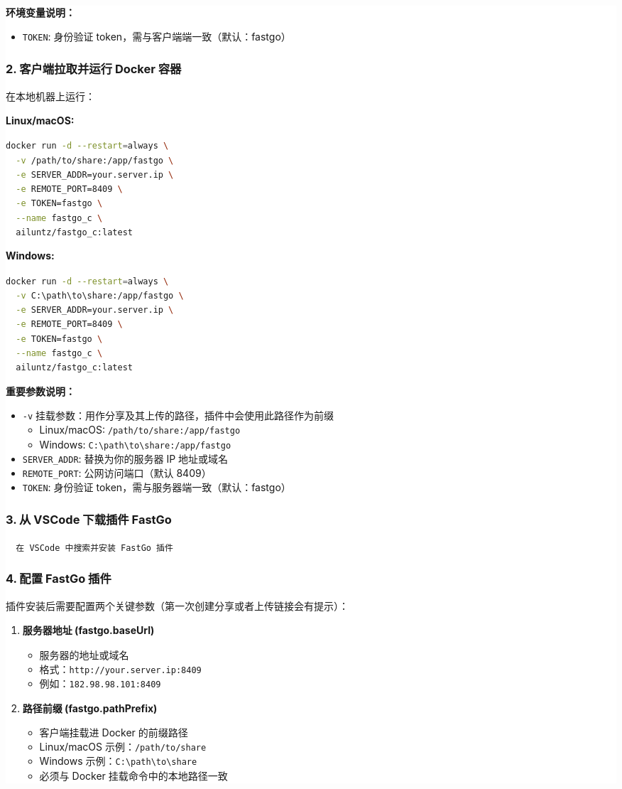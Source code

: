 **环境变量说明：**
- `TOKEN`: 身份验证 token，需与客户端端一致（默认：fastgo）

### 2. 客户端拉取并运行 Docker 容器

在本地机器上运行：

**Linux/macOS:**
```bash
docker run -d --restart=always \
  -v /path/to/share:/app/fastgo \
  -e SERVER_ADDR=your.server.ip \
  -e REMOTE_PORT=8409 \
  -e TOKEN=fastgo \
  --name fastgo_c \
  ailuntz/fastgo_c:latest
```

**Windows:**
```bash
docker run -d --restart=always \
  -v C:\path\to\share:/app/fastgo \
  -e SERVER_ADDR=your.server.ip \
  -e REMOTE_PORT=8409 \
  -e TOKEN=fastgo \
  --name fastgo_c \
  ailuntz/fastgo_c:latest
```

**重要参数说明：**
- `-v` 挂载参数：用作分享及其上传的路径，插件中会使用此路径作为前缀
  - Linux/macOS: `/path/to/share:/app/fastgo`
  - Windows: `C:\path\to\share:/app/fastgo`
- `SERVER_ADDR`: 替换为你的服务器 IP 地址或域名
- `REMOTE_PORT`: 公网访问端口（默认 8409）
- `TOKEN`: 身份验证 token，需与服务器端一致（默认：fastgo）

### 3. 从 VSCode 下载插件 FastGo
```
  在 VSCode 中搜索并安装 FastGo 插件
```

### 4. 配置 FastGo 插件

插件安装后需要配置两个关键参数（第一次创建分享或者上传链接会有提示）：

1. **服务器地址 (fastgo.baseUrl)**
   - 服务器的地址或域名
   - 格式：`http://your.server.ip:8409`
   - 例如：`182.98.98.101:8409`

2. **路径前缀 (fastgo.pathPrefix)**  
   - 客户端挂载进 Docker 的前缀路径
   - Linux/macOS 示例：`/path/to/share`
   - Windows 示例：`C:\path\to\share`
   - 必须与 Docker 挂载命令中的本地路径一致
